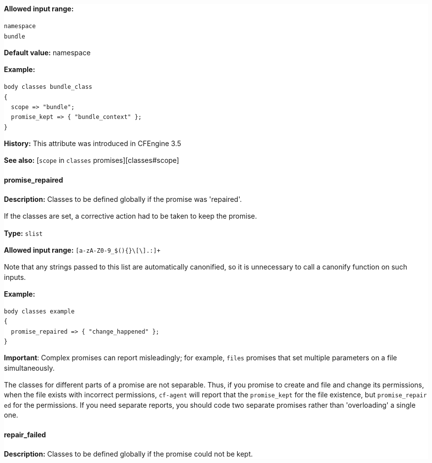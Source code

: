 **Allowed input range:**

```
namespace
bundle
```

**Default value:** namespace

**Example:**

```cf3
body classes bundle_class
{
  scope => "bundle";
  promise_kept => { "bundle_context" };
}
```

**History:** This attribute was introduced in CFEngine 3.5

**See also:** [`scope` in `classes` promises][classes#scope]

#### promise_repaired

**Description:** Classes to be defined globally if the promise was 'repaired'.

If the classes are set, a corrective action had to be taken to keep the
promise.

**Type:** `slist`

**Allowed input range:** `[a-zA-Z0-9_$(){}\[\].:]+`

Note that any strings passed to this list are automatically canonified, so it
is unnecessary to call a canonify function on such inputs.

**Example:**

```cf3
body classes example
{
  promise_repaired => { "change_happened" };
}
```

**Important**: Complex promises can report misleadingly; for example, `files`
promises that set multiple parameters on a file simultaneously.

The classes for different parts of a promise are not separable. Thus, if you
promise to create and file and change its permissions, when the file exists
with incorrect permissions, `cf-agent` will report that the `promise_kept` for
the file existence, but `promise_repaired` for the permissions. If you need
separate reports, you should code two separate promises rather than
'overloading' a single one.

#### repair_failed

**Description:** Classes to be defined globally if the promise could not be
kept.
